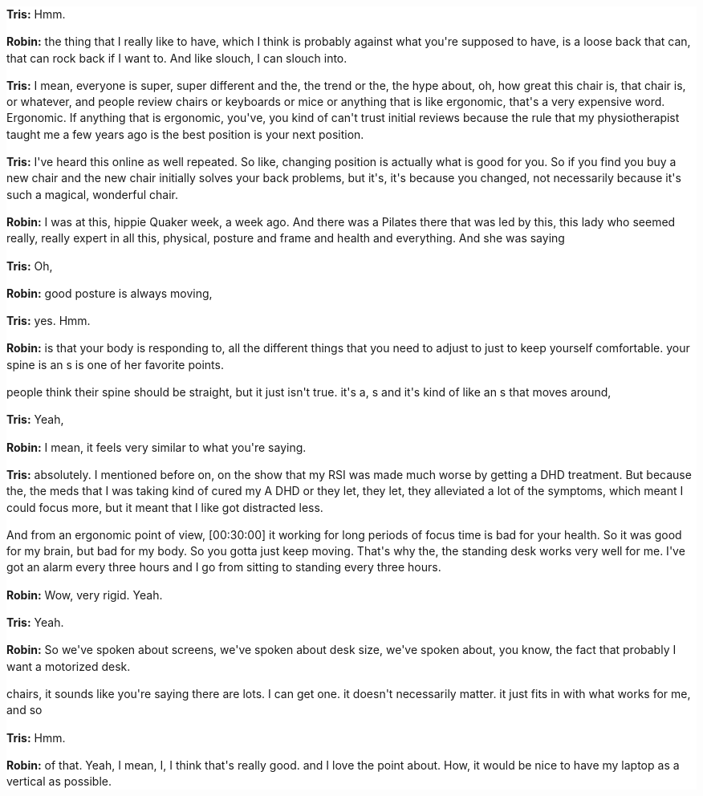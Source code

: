 **Tris:** Hmm.

**Robin:** the thing that I really like to have, which I think is probably against what you're supposed to have, is a loose back that can, that can rock back if I want to. And like slouch, I can slouch into.

**Tris:** I mean, everyone is super, super different and the, the trend or the, the hype about, oh, how great this chair is, that chair is, or whatever, and people review chairs or keyboards or mice or anything that is like ergonomic, that's a very expensive word. Ergonomic. If anything that is ergonomic, you've, you kind of can't trust initial reviews because the rule that my physiotherapist taught me a few years ago is the best position is your next position.


**Tris:** I've heard this online as well repeated. So like, changing position is actually what is good for you. So if you find you buy a new chair and the new chair initially solves your back problems, but it's, it's because you changed, not necessarily because it's such a magical, wonderful chair.

**Robin:** I was at this, hippie Quaker week, a week ago. And there was a Pilates there that was led by this, this lady who seemed really, really expert in all this, physical, posture and frame and health and everything. And she was saying 

**Tris:** Oh,

**Robin:** good posture is always moving, 

**Tris:** yes. Hmm.

**Robin:** is that your body is responding to, all the different things that you need to adjust to just to keep yourself comfortable. your spine is an s is one of her favorite points.

people think their spine should be straight, but it just isn't true. it's a, s and it's kind of like an s that moves around, 

**Tris:** Yeah,

**Robin:** I mean, it feels very similar to what you're saying.

**Tris:** absolutely. I mentioned before on, on the show that my RSI was made much worse by getting a DHD treatment. But because the, the meds that I was taking kind of cured my A DHD or they let, they let, they alleviated a lot of the symptoms, which meant I could focus more, but it meant that I like got distracted less.

And from an ergonomic point of view, [00:30:00] it working for long periods of focus time is bad for your health. So it was good for my brain, but bad for my body. So you gotta just keep moving. That's why the, the standing desk works very well for me. I've got an alarm every three hours and I go from sitting to standing every three hours.

**Robin:** Wow, very rigid. Yeah. 

**Tris:** Yeah.


**Robin:** So we've spoken about screens, we've spoken about desk size, we've spoken about, you know, the fact that probably I want a motorized desk.

chairs, it sounds like you're saying there are lots. I can get one. it doesn't necessarily matter. it just fits in with what works for me, and so

**Tris:** Hmm.

**Robin:** of that. Yeah, I mean, I, I think that's really good. and I love the point about. How, it would be nice to have my laptop as a vertical as possible.
